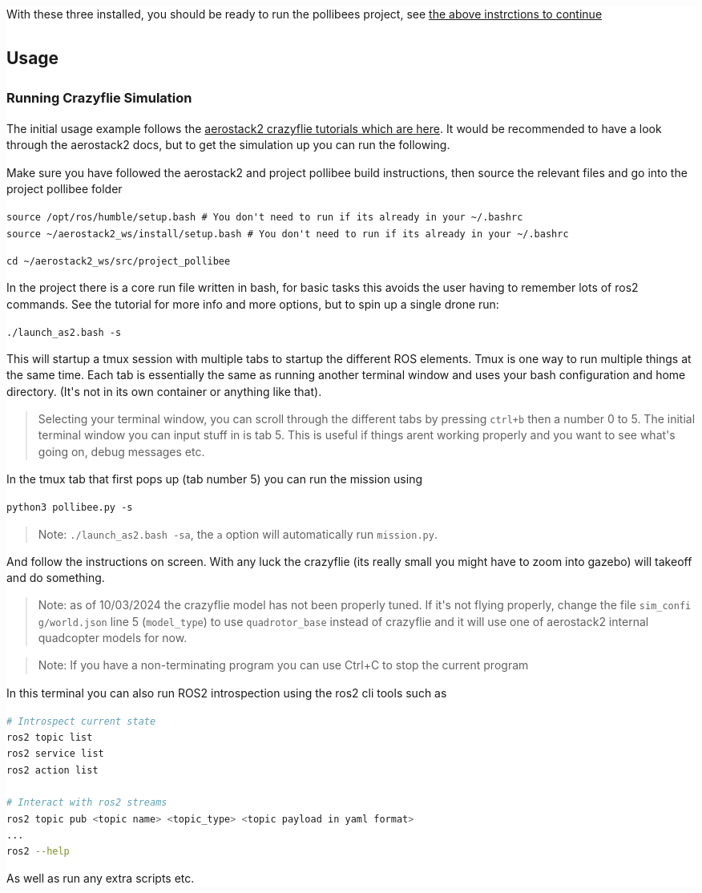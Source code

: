 With these three installed, you should be ready to run the pollibees project, see [the above instrctions to continue](#pollibee-project-1)

## Usage

### Running Crazyflie Simulation

The initial usage example follows the [aerostack2 crazyflie tutorials which are here](https://aerostack2.github.io/_02_examples/crazyflie/index.html). It would be recommended to have a look through the aerostack2 docs, but to get the simulation up you can run the following.

Make sure you have followed the aerostack2 and project pollibee build instructions, then source the relevant files and go into the project pollibee folder
```
source /opt/ros/humble/setup.bash # You don't need to run if its already in your ~/.bashrc
source ~/aerostack2_ws/install/setup.bash # You don't need to run if its already in your ~/.bashrc
```
```
cd ~/aerostack2_ws/src/project_pollibee
```

In the project there is a core run file written in bash, for basic tasks this avoids the user having to remember lots of ros2 commands. See the tutorial for more info and more options, but to spin up a single drone run:

```
./launch_as2.bash -s
```

This will startup a tmux session with multiple tabs to startup the different ROS elements. Tmux is one way to run multiple things at the same time. Each tab is essentially the same as running another terminal window and uses your bash configuration and home directory. (It's not in its own container or anything like that). 

> Selecting your terminal window, you can scroll through the different tabs by pressing `ctrl+b` then a number 0 to 5. The initial terminal window you can input stuff in is tab 5. This is useful if things arent working properly and you want to see what's going on, debug messages etc. 

In the tmux tab that first pops up (tab number 5) you can run the mission using

```
python3 pollibee.py -s
```

> Note: `./launch_as2.bash -sa`, the `a` option will automatically run `mission.py`. 

And follow the instructions on screen. With any luck the crazyflie (its really small you might have to zoom into gazebo) will takeoff and do something. 

> Note: as of 10/03/2024 the crazyflie model has not been properly tuned. If it's not flying properly, change the file `sim_config/world.json` line 5 (`model_type`) to use `quadrotor_base` instead of crazyflie and it will use one of aerostack2 internal quadcopter models for now. 

> Note: If you have a non-terminating program you can use Ctrl+C to stop the current program

In this terminal you can also run ROS2 introspection using the ros2 cli tools such as 
```bash
# Introspect current state
ros2 topic list
ros2 service list
ros2 action list

# Interact with ros2 streams
ros2 topic pub <topic name> <topic_type> <topic payload in yaml format>
...
ros2 --help
```
As well as run any extra scripts etc. 
